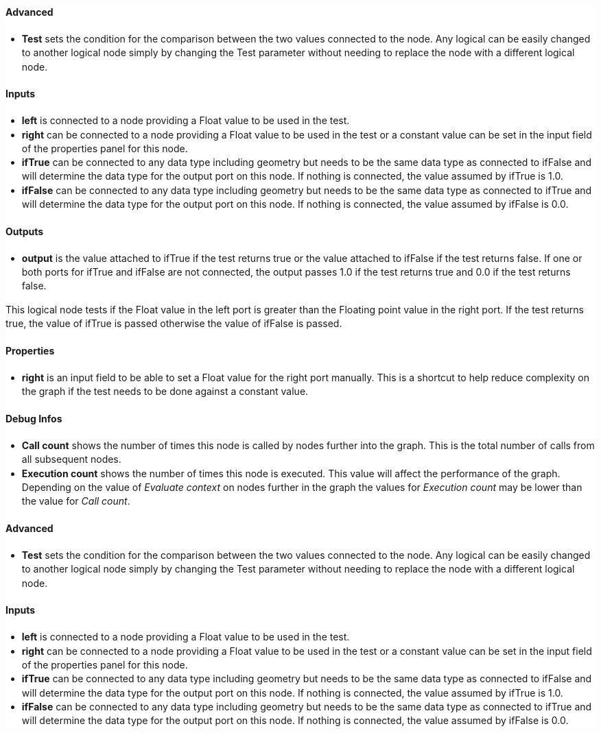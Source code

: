 #### Advanced
- **Test** sets the condition for the comparison between the two values connected to the node. Any logical can be easily changed to another logical node simply by changing the Test parameter without needing to replace the node with a different logical node.

#### Inputs
- **left** is connected to a node providing a Float value to be used in the test.
- **right** can be connected to a node providing a Float value to be used in the test or a constant value can be set in the input field of the properties panel for this node.
- **ifTrue** can be connected to any data type including geometry but needs to be the same data type as connected to ifFalse and will determine the data type for the output port on this node. If nothing is connected, the value assumed by ifTrue is 1.0.
- **ifFalse** can be connected to any data type including geometry but needs to be the same data type as connected to ifTrue and will determine the data type for the output port on this node. If nothing is connected, the value assumed by ifFalse is 0.0.

#### Outputs
- **output** is the value attached to ifTrue if the test returns true or the value attached to ifFalse if the test returns false. If one or both ports for ifTrue and ifFalse are not connected, the output passes 1.0 if the test returns true and 0.0 if the test returns false.

<H3Image title="GreaterThan" image="/img/tools/nge/greaterThanNode.jpg" alt="Greater Than node"/>
This logical node tests if the Float value in the left port is greater than the Floating point value in the right port. If the test returns true, the value of ifTrue is passed otherwise the value of ifFalse is passed. 

#### Properties
- **right** is an input field to be able to set a Float value for the right port manually. This is a shortcut to help reduce complexity on the graph if the test needs to be done against a constant value. 

#### Debug Infos
- **Call count** shows the number of times this node is called by nodes further into the graph. This is the total number of calls from all subsequent nodes. 
- **Execution count** shows the number of times this node is executed. This value will affect the performance of the graph. Depending on the value of *Evaluate context* on nodes further in the graph the values for *Execution count* may be lower than the value for *Call count*. 

#### Advanced
- **Test** sets the condition for the comparison between the two values connected to the node. Any logical can be easily changed to another logical node simply by changing the Test parameter without needing to replace the node with a different logical node.

#### Inputs
- **left** is connected to a node providing a Float value to be used in the test.
- **right** can be connected to a node providing a Float value to be used in the test or a constant value can be set in the input field of the properties panel for this node.
- **ifTrue** can be connected to any data type including geometry but needs to be the same data type as connected to ifFalse and will determine the data type for the output port on this node. If nothing is connected, the value assumed by ifTrue is 1.0.
- **ifFalse** can be connected to any data type including geometry but needs to be the same data type as connected to ifTrue and will determine the data type for the output port on this node. If nothing is connected, the value assumed by ifFalse is 0.0.

